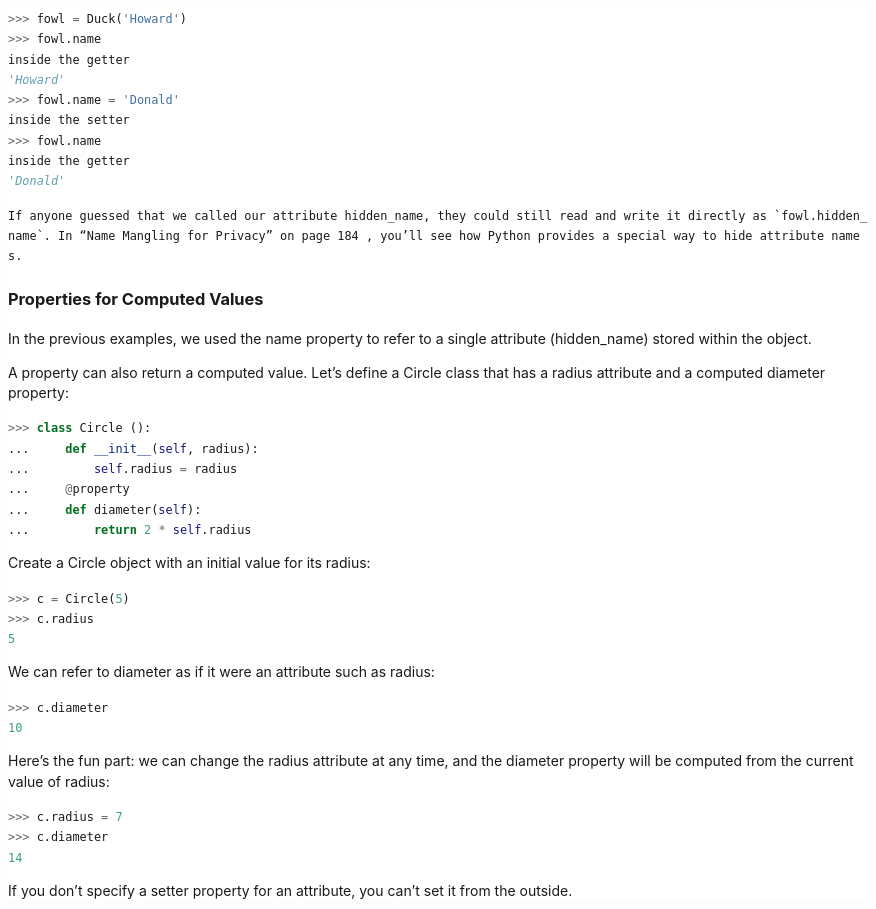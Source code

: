 ```python
>>> fowl = Duck('Howard')
>>> fowl.name
inside the getter
'Howard'
>>> fowl.name = 'Donald'
inside the setter
>>> fowl.name
inside the getter
'Donald'
```
```
If anyone guessed that we called our attribute hidden_name, they could still read and write it directly as `fowl.hidden_name`. In “Name Mangling for Privacy” on page 184 , you’ll see how Python provides a special way to hide attribute names.
```

### Properties for Computed Values

In the previous examples, we used the name property to refer to a single attribute (hidden_name) stored within the object.

A property can also return a computed value. Let’s define a Circle class that has a radius attribute and a computed diameter property:

```python
>>> class Circle ():
...     def __init__(self, radius):
...         self.radius = radius
...     @property
...     def diameter(self):
...         return 2 * self.radius
```
Create a Circle object with an initial value for its radius:

```python
>>> c = Circle(5)
>>> c.radius
5
```
We can refer to diameter as if it were an attribute such as radius:

```python
>>> c.diameter
10
```
Here’s the fun part: we can change the radius attribute at any time, and the diameter property will be computed from the current value of radius:

```python
>>> c.radius = 7
>>> c.diameter
14
```
If you don’t specify a setter property for an attribute, you can’t set it from the outside.
